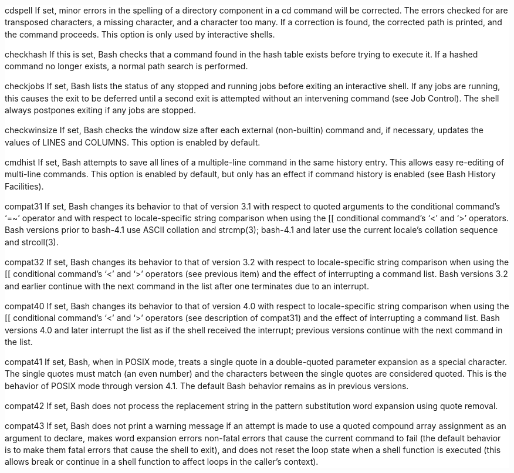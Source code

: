 cdspell
If set, minor errors in the spelling of a directory component in a cd command will be corrected. The errors checked for are transposed characters, a missing character, and a character too many. If a correction is found, the corrected path is printed, and the command proceeds. This option is only used by interactive shells.

checkhash
If this is set, Bash checks that a command found in the hash table exists before trying to execute it. If a hashed command no longer exists, a normal path search is performed.

checkjobs
If set, Bash lists the status of any stopped and running jobs before exiting an interactive shell. If any jobs are running, this causes the exit to be deferred until a second exit is attempted without an intervening command (see Job Control). The shell always postpones exiting if any jobs are stopped.

checkwinsize
If set, Bash checks the window size after each external (non-builtin) command and, if necessary, updates the values of LINES and COLUMNS. This option is enabled by default.

cmdhist
If set, Bash attempts to save all lines of a multiple-line command in the same history entry. This allows easy re-editing of multi-line commands. This option is enabled by default, but only has an effect if command history is enabled (see Bash History Facilities).

compat31
If set, Bash changes its behavior to that of version 3.1 with respect to quoted arguments to the conditional command’s ‘=~’ operator and with respect to locale-specific string comparison when using the [[ conditional command’s ‘<’ and ‘>’ operators. Bash versions prior to bash-4.1 use ASCII collation and strcmp(3); bash-4.1 and later use the current locale’s collation sequence and strcoll(3).

compat32
If set, Bash changes its behavior to that of version 3.2 with respect to locale-specific string comparison when using the [[ conditional command’s ‘<’ and ‘>’ operators (see previous item) and the effect of interrupting a command list. Bash versions 3.2 and earlier continue with the next command in the list after one terminates due to an interrupt.

compat40
If set, Bash changes its behavior to that of version 4.0 with respect to locale-specific string comparison when using the [[ conditional command’s ‘<’ and ‘>’ operators (see description of compat31) and the effect of interrupting a command list. Bash versions 4.0 and later interrupt the list as if the shell received the interrupt; previous versions continue with the next command in the list.

compat41
If set, Bash, when in POSIX mode, treats a single quote in a double-quoted parameter expansion as a special character. The single quotes must match (an even number) and the characters between the single quotes are considered quoted. This is the behavior of POSIX mode through version 4.1. The default Bash behavior remains as in previous versions.

compat42
If set, Bash does not process the replacement string in the pattern substitution word expansion using quote removal.

compat43
If set, Bash does not print a warning message if an attempt is made to use a quoted compound array assignment as an argument to declare, makes word expansion errors non-fatal errors that cause the current command to fail (the default behavior is to make them fatal errors that cause the shell to exit), and does not reset the loop state when a shell function is executed (this allows break or continue in a shell function to affect loops in the caller’s context).
